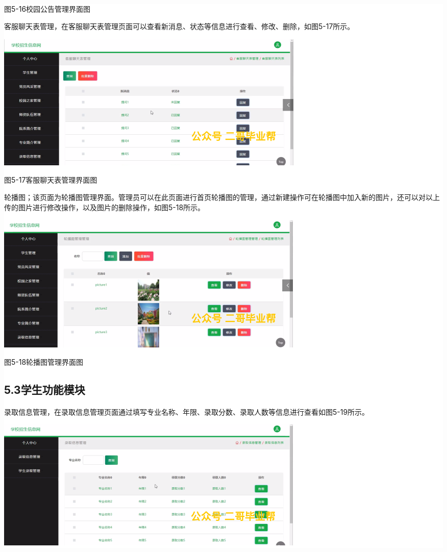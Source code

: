 图5-16校园公告管理界面图


客服聊天表管理，在客服聊天表管理页面可以查看新消息、状态等信息进行查看、修改、删除，如图5-17所示。

![](/md/blog.028.png)

图5-17客服聊天表管理界面图



轮播图；该页面为轮播图管理界面。管理员可以在此页面进行首页轮播图的管理，通过新建操作可在轮播图中加入新的图片，还可以对以上传的图片进行修改操作，以及图片的删除操作，如图5-18所示。

![](/md/blog.029.png)

图5-18轮播图管理界面图





## 5.3学生功能模块 
录取信息管理，在录取信息管理页面通过填写专业名称、年限、录取分数、录取人数等信息进行查看如图5-19所示。

![](/md/blog.030.png)
